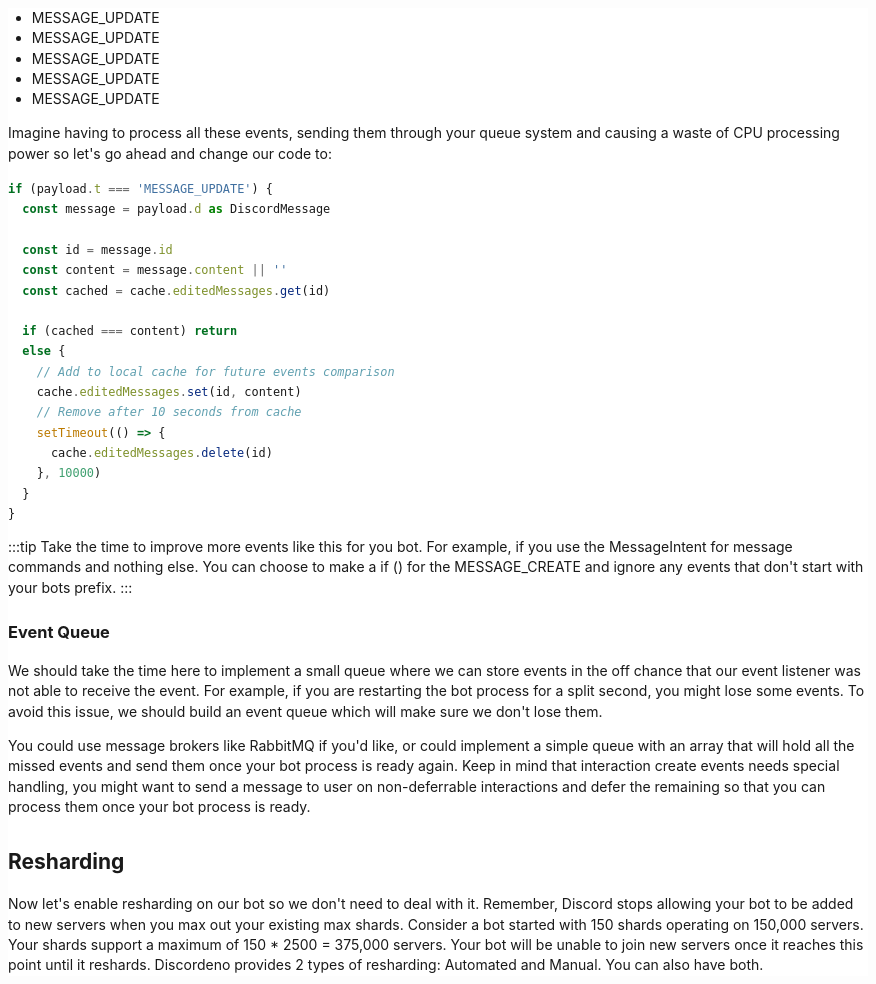 - MESSAGE_UPDATE
- MESSAGE_UPDATE
- MESSAGE_UPDATE
- MESSAGE_UPDATE
- MESSAGE_UPDATE

Imagine having to process all these events, sending them through your queue system and causing a waste of CPU processing power so let's go ahead and change our code to:

```ts
if (payload.t === 'MESSAGE_UPDATE') {
  const message = payload.d as DiscordMessage

  const id = message.id
  const content = message.content || ''
  const cached = cache.editedMessages.get(id)

  if (cached === content) return
  else {
    // Add to local cache for future events comparison
    cache.editedMessages.set(id, content)
    // Remove after 10 seconds from cache
    setTimeout(() => {
      cache.editedMessages.delete(id)
    }, 10000)
  }
}
```

:::tip
Take the time to improve more events like this for you bot. For example, if you use the MessageIntent for message commands and nothing else. You can choose to make a if () for the MESSAGE_CREATE and ignore any events that don't start with your bots prefix.
:::

### Event Queue

We should take the time here to implement a small queue where we can store events in the off chance that our event listener was not able to receive the event. For example, if you are restarting the bot process for a split second, you might lose some events. To avoid this issue, we should build an event queue which will make sure we don't lose them.

You could use message brokers like RabbitMQ if you'd like, or could implement a simple queue with an array that will hold all the missed events and send them once your bot process is ready again. Keep in mind that interaction create events needs special handling, you might want to send a message to user on non-deferrable interactions and defer the remaining so that you can process them once your bot process is ready.

## Resharding

Now let's enable resharding on our bot so we don't need to deal with it. Remember, Discord stops allowing your bot to be added to new servers when you max out your existing max shards. Consider a bot started with 150 shards operating on 150,000 servers. Your shards support a maximum of 150 \* 2500 = 375,000 servers. Your bot will be unable to join new servers once it reaches this point until it reshards. Discordeno provides 2 types of resharding: Automated and Manual. You can also have both.
